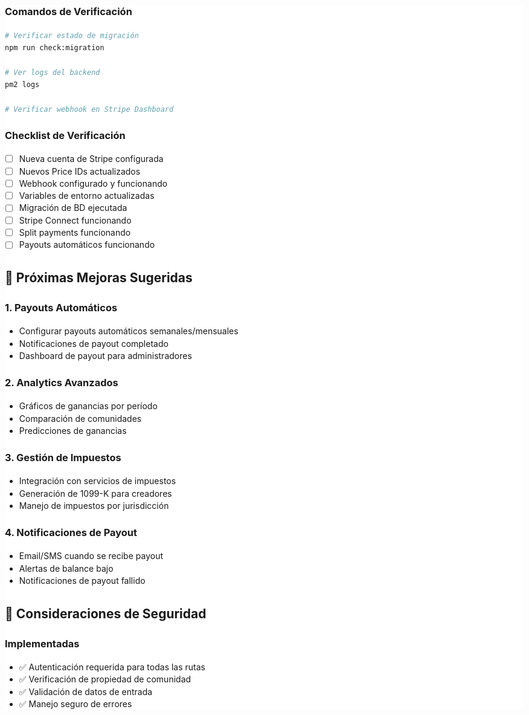 ### **Comandos de Verificación**
```bash
# Verificar estado de migración
npm run check:migration

# Ver logs del backend
pm2 logs

# Verificar webhook en Stripe Dashboard
```

### **Checklist de Verificación**
- [ ] Nueva cuenta de Stripe configurada
- [ ] Nuevos Price IDs actualizados
- [ ] Webhook configurado y funcionando
- [ ] Variables de entorno actualizadas
- [ ] Migración de BD ejecutada
- [ ] Stripe Connect funcionando
- [ ] Split payments funcionando
- [ ] Payouts automáticos funcionando

## 🔮 **Próximas Mejoras Sugeridas**

### **1. Payouts Automáticos**
- Configurar payouts automáticos semanales/mensuales
- Notificaciones de payout completado
- Dashboard de payout para administradores

### **2. Analytics Avanzados**
- Gráficos de ganancias por período
- Comparación de comunidades
- Predicciones de ganancias

### **3. Gestión de Impuestos**
- Integración con servicios de impuestos
- Generación de 1099-K para creadores
- Manejo de impuestos por jurisdicción

### **4. Notificaciones de Payout**
- Email/SMS cuando se recibe payout
- Alertas de balance bajo
- Notificaciones de payout fallido

## 🚨 **Consideraciones de Seguridad**

### **Implementadas**
- ✅ Autenticación requerida para todas las rutas
- ✅ Verificación de propiedad de comunidad
- ✅ Validación de datos de entrada
- ✅ Manejo seguro de errores
